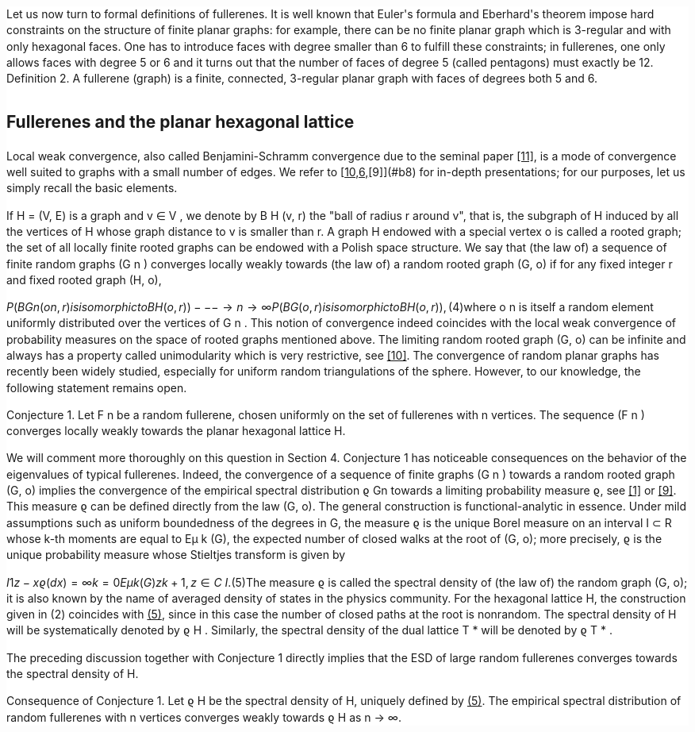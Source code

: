 Let us now turn to formal definitions of fullerenes. It is well known that Euler's formula and Eberhard's theorem impose hard constraints on the structure of finite planar graphs: for example, there can be no finite planar graph which is 3-regular and with only hexagonal faces. One has to introduce faces with degree smaller than 6 to fulfill these constraints; in fullerenes, one only allows faces with degree 5 or 6 and it turns out that the number of faces of degree 5 (called pentagons) must exactly be 12. Definition 2. A fullerene (graph) is a finite, connected, 3-regular planar graph with faces of degrees both 5 and 6.

## Fullerenes and the planar hexagonal lattice

Local weak convergence, also called Benjamini-Schramm convergence due to the seminal paper [[11]](#b10), is a mode of convergence well suited to graphs with a small number of edges. We refer to [[10,](#b9)[6,](#b5)[9]](#b8) for in-depth presentations; for our purposes, let us simply recall the basic elements.

If H = (V, E) is a graph and v ∈ V , we denote by B H (v, r) the "ball of radius r around v", that is, the subgraph of H induced by all the vertices of H whose graph distance to v is smaller than r. A graph H endowed with a special vertex o is called a rooted graph; the set of all locally finite rooted graphs can be endowed with a Polish space structure. We say that (the law of) a sequence of finite random graphs (G n ) converges locally weakly towards (the law of) a random rooted graph (G, o) if for any fixed integer r and fixed rooted graph (H, o),

$P(B Gn (o n , r) is isomorphic to B H (o, r)) ---→ n→∞ P(B G (o, r) is isomorphic to B H (o, r)),(4)$where o n is itself a random element uniformly distributed over the vertices of G n . This notion of convergence indeed coincides with the local weak convergence of probability measures on the space of rooted graphs mentioned above. The limiting random rooted graph (G, o) can be infinite and always has a property called unimodularity which is very restrictive, see [[10]](#b9). The convergence of random planar graphs has recently been widely studied, especially for uniform random triangulations of the sphere. However, to our knowledge, the following statement remains open.

Conjecture 1. Let F n be a random fullerene, chosen uniformly on the set of fullerenes with n vertices. The sequence (F n ) converges locally weakly towards the planar hexagonal lattice H.

We will comment more thoroughly on this question in Section 4. Conjecture 1 has noticeable consequences on the behavior of the eigenvalues of typical fullerenes. Indeed, the convergence of a sequence of finite graphs (G n ) towards a random rooted graph (G, o) implies the convergence of the empirical spectral distribution ϱ Gn towards a limiting probability measure ϱ, see [[1]](#b0) or [[9]](#b8). This measure ϱ can be defined directly from the law (G, o). The general construction is functional-analytic in essence. Under mild assumptions such as uniform boundedness of the degrees in G, the measure ϱ is the unique Borel measure on an interval I ⊂ R whose k-th moments are equal to Eµ k (G), the expected number of closed walks at the root of (G, o); more precisely, ϱ is the unique probability measure whose Stieltjes transform is given by

$I 1 z -x ϱ(dx) = ∞ k=0 Eµ k (G) z k+1 , z ∈ C \ I.(5)$The measure ϱ is called the spectral density of (the law of) the random graph (G, o); it is also known by the name of averaged density of states in the physics community. For the hexagonal lattice H, the construction given in (2) coincides with [(5)](#b4), since in this case the number of closed paths at the root is nonrandom. The spectral density of H will be systematically denoted by ϱ H . Similarly, the spectral density of the dual lattice T * will be denoted by ϱ T * .

The preceding discussion together with Conjecture 1 directly implies that the ESD of large random fullerenes converges towards the spectral density of H.

Consequence of Conjecture 1. Let ϱ H be the spectral density of H, uniquely defined by [(5)](#b4). The empirical spectral distribution of random fullerenes with n vertices converges weakly towards ϱ H as n → ∞.
